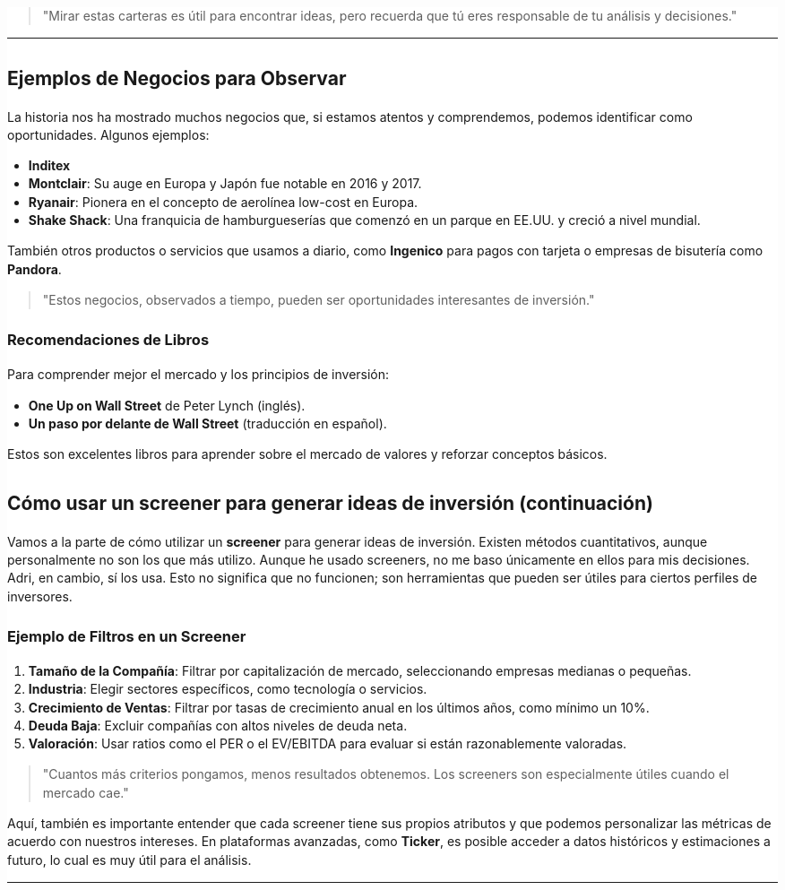 > "Mirar estas carteras es útil para encontrar ideas, pero recuerda que tú eres responsable de tu análisis y decisiones."

---

## Ejemplos de Negocios para Observar

La historia nos ha mostrado muchos negocios que, si estamos atentos y comprendemos, podemos identificar como oportunidades. Algunos ejemplos:

- **Inditex**
- **Montclair**: Su auge en Europa y Japón fue notable en 2016 y 2017.
- **Ryanair**: Pionera en el concepto de aerolínea low-cost en Europa.
- **Shake Shack**: Una franquicia de hamburgueserías que comenzó en un parque en EE.UU. y creció a nivel mundial.

También otros productos o servicios que usamos a diario, como **Ingenico** para pagos con tarjeta o empresas de bisutería como **Pandora**.

> "Estos negocios, observados a tiempo, pueden ser oportunidades interesantes de inversión."

### Recomendaciones de Libros

Para comprender mejor el mercado y los principios de inversión:

- **One Up on Wall Street** de Peter Lynch (inglés).
- **Un paso por delante de Wall Street** (traducción en español).

Estos son excelentes libros para aprender sobre el mercado de valores y reforzar conceptos básicos.

## Cómo usar un screener para generar ideas de inversión (continuación)

Vamos a la parte de cómo utilizar un **screener** para generar ideas de inversión. Existen métodos cuantitativos, aunque personalmente no son los que más utilizo. Aunque he usado screeners, no me baso únicamente en ellos para mis decisiones. Adri, en cambio, sí los usa. Esto no significa que no funcionen; son herramientas que pueden ser útiles para ciertos perfiles de inversores.

### Ejemplo de Filtros en un Screener

1. **Tamaño de la Compañía**: Filtrar por capitalización de mercado, seleccionando empresas medianas o pequeñas.
2. **Industria**: Elegir sectores específicos, como tecnología o servicios.
3. **Crecimiento de Ventas**: Filtrar por tasas de crecimiento anual en los últimos años, como mínimo un 10%.
4. **Deuda Baja**: Excluir compañías con altos niveles de deuda neta.
5. **Valoración**: Usar ratios como el PER o el EV/EBITDA para evaluar si están razonablemente valoradas.

> "Cuantos más criterios pongamos, menos resultados obtenemos. Los screeners son especialmente útiles cuando el mercado cae."

Aquí, también es importante entender que cada screener tiene sus propios atributos y que podemos personalizar las métricas de acuerdo con nuestros intereses. En plataformas avanzadas, como **Ticker**, es posible acceder a datos históricos y estimaciones a futuro, lo cual es muy útil para el análisis.

---